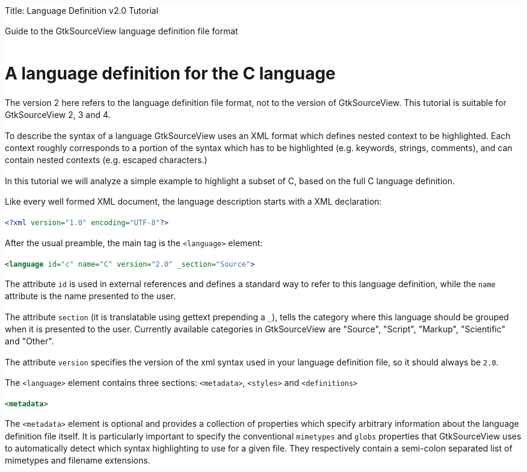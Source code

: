 Title: Language Definition v2.0 Tutorial

Guide to the GtkSourceView language definition file format

# A language definition for the C language

The version 2 here refers to the language definition file format,
not to the version of GtkSourceView. This tutorial is suitable
for GtkSourceView 2, 3 and 4.

To describe the syntax of a language GtkSourceView uses an XML format which
defines nested context to be highlighted. Each context roughly corresponds
to a portion of the syntax which has to be highlighted (e.g. keywords,
strings, comments), and can contain nested contexts (e.g. escaped
characters.)

In this tutorial we will analyze a simple example to highlight a subset of
C, based on the full C language definition.

Like every well formed XML document, the language description starts with a
XML declaration:

```xml
<?xml version="1.0" encoding="UTF-8"?>
```

After the usual preamble, the main tag is the `<language>` element:

```xml
<language id="c" name="C" version="2.0" _section="Source">
```

The attribute `id` is used in external references and defines a standard
way to refer to this language definition, while the `name` attribute is
the name presented to the user.

The attribute `section` (it is translatable using gettext prepending
a `_`), tells the category where this language should be grouped when
it is presented to the user. Currently available categories in GtkSourceView are
"Source", "Script", "Markup", "Scientific" and "Other".

The attribute `version` specifies the version of the xml syntax
used in your language definition file, so it should always be `2.0`.

The `<language>` element contains three sections:
`<metadata>`, `<styles>` and
`<definitions>`

```xml
<metadata>
```

The `<metadata>` element is optional and provides a collection
of properties which specify arbitrary information about the language definition
file itself. It is particularly important to specify the conventional
`mimetypes` and `globs` properties that
GtkSourceView uses to automatically detect which syntax highlighting to use
for a given file. They respectively contain a semi-colon separated list of
mimetypes and filename extensions.
